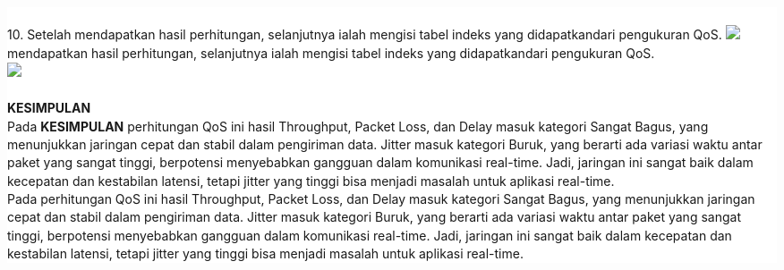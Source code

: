 <br>10. Setelah mendapatkan hasil perhitungan, selanjutnya ialah mengisi tabel indeks yang didapatkandari pengukuran QoS.
<img src="https://github.com/user-attachments/assets/279ff601-5e82-4fe8-9600-a49bef1d3488" Setelah width="300">
<br>
mendapatkan hasil perhitungan, selanjutnya ialah mengisi tabel indeks yang didapatkandari pengukuran QoS.
<br>
<img src="https://github.com/user-attachments/assets/f28d0eed-6869-402b-b927-a49efec3aa87" width="300">
<br> <br>**KESIMPULAN**
<br> Pada **KESIMPULAN** perhitungan QoS ini hasil Throughput, Packet Loss, dan Delay masuk kategori Sangat Bagus, yang menunjukkan jaringan cepat dan stabil dalam pengiriman data. Jitter masuk kategori Buruk, yang berarti ada variasi waktu antar paket yang sangat tinggi, berpotensi menyebabkan gangguan dalam komunikasi real-time. Jadi, jaringan ini sangat baik dalam kecepatan dan kestabilan latensi, tetapi jitter yang tinggi bisa menjadi masalah untuk aplikasi real-time.
<br> Pada perhitungan QoS ini hasil Throughput, Packet Loss, dan Delay masuk kategori Sangat Bagus, yang menunjukkan jaringan cepat dan stabil dalam pengiriman data. Jitter masuk kategori Buruk, yang berarti ada variasi waktu antar paket yang sangat tinggi, berpotensi menyebabkan gangguan dalam komunikasi real-time. Jadi, jaringan ini sangat baik dalam kecepatan dan kestabilan latensi, tetapi jitter yang tinggi bisa menjadi masalah untuk aplikasi real-time.
<br> </div>
</div>
